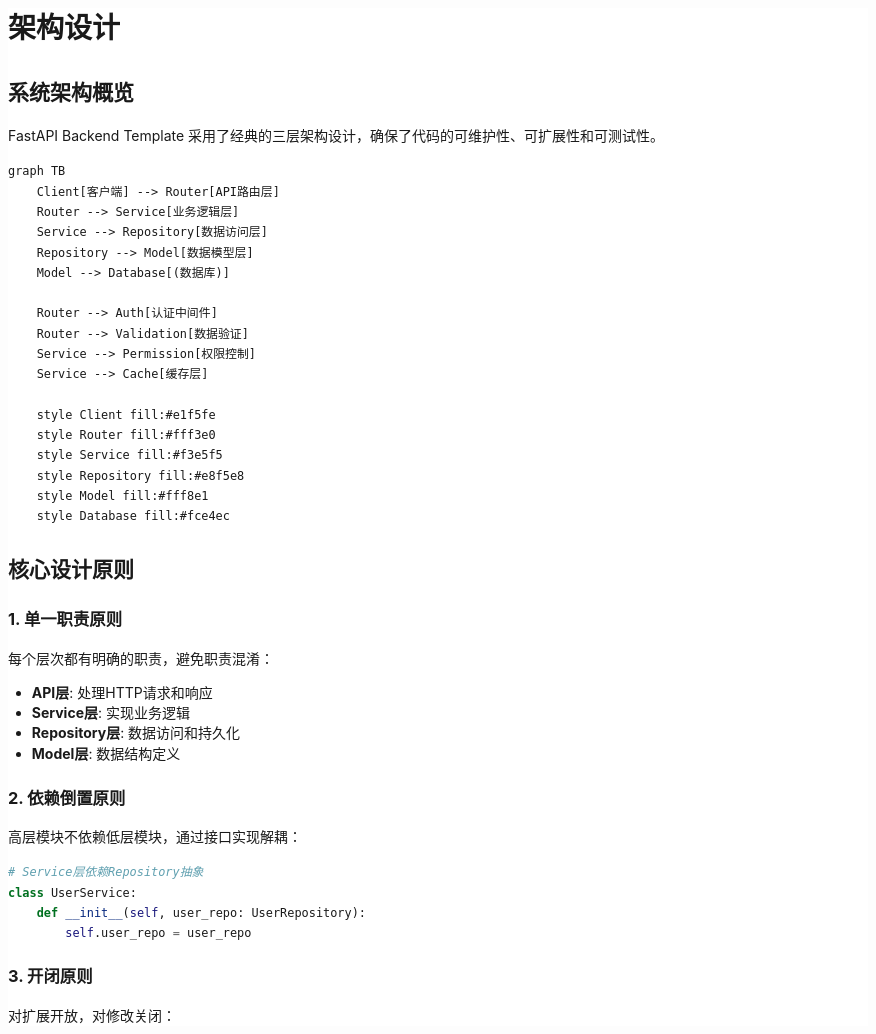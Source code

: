 # 架构设计

## 系统架构概览

FastAPI Backend Template 采用了经典的三层架构设计，确保了代码的可维护性、可扩展性和可测试性。

```mermaid
graph TB
    Client[客户端] --> Router[API路由层]
    Router --> Service[业务逻辑层]
    Service --> Repository[数据访问层]
    Repository --> Model[数据模型层]
    Model --> Database[(数据库)]

    Router --> Auth[认证中间件]
    Router --> Validation[数据验证]
    Service --> Permission[权限控制]
    Service --> Cache[缓存层]

    style Client fill:#e1f5fe
    style Router fill:#fff3e0
    style Service fill:#f3e5f5
    style Repository fill:#e8f5e8
    style Model fill:#fff8e1
    style Database fill:#fce4ec
```

## 核心设计原则

### 1. 单一职责原则
每个层次都有明确的职责，避免职责混淆：

- **API层**: 处理HTTP请求和响应
- **Service层**: 实现业务逻辑
- **Repository层**: 数据访问和持久化
- **Model层**: 数据结构定义

### 2. 依赖倒置原则
高层模块不依赖低层模块，通过接口实现解耦：

```python
# Service层依赖Repository抽象
class UserService:
    def __init__(self, user_repo: UserRepository):
        self.user_repo = user_repo
```

### 3. 开闭原则
对扩展开放，对修改关闭：
